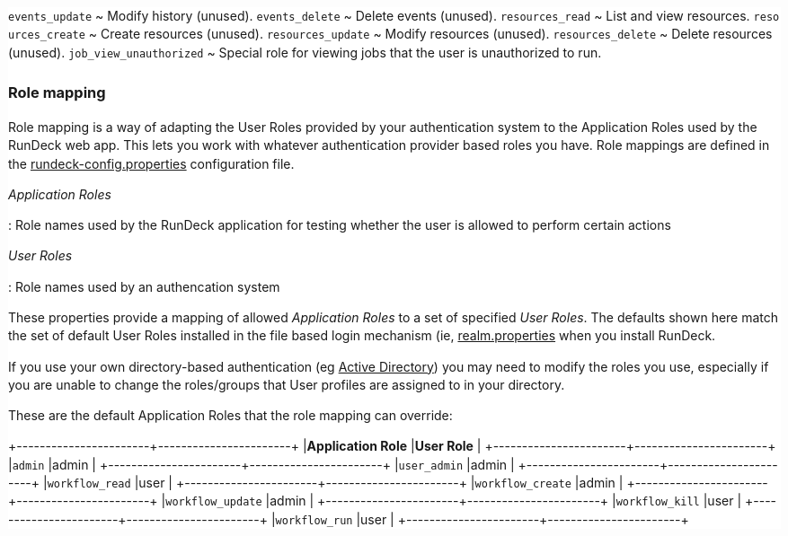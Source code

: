 `events_update`
~   Modify history (unused).
`events_delete`
~   Delete events (unused).
`resources_read`
~   List and view resources.
`resources_create`
~   Create resources (unused).
`resources_update`
~   Modify resources (unused).
`resources_delete`
~   Delete resources (unused).
`job_view_unauthorized`
~   Special role for viewing jobs that the user is unauthorized to run.

### Role mapping

Role mapping is a way of adapting the User Roles provided by your
authentication system to the Application Roles used by the RunDeck web
app. This lets you work with whatever authentication provider based
roles you have. Role mappings are defined in the
[rundeck-config.properties](#rundeck-config.properties) configuration file.

*Application Roles*

:   Role names used by the RunDeck application for testing whether the
    user is allowed to perform certain actions

*User Roles*

:   Role names used by an authencation system

These properties provide a mapping of allowed *Application Roles* to a
set of specified *User Roles*. The defaults shown here match the set of
default User Roles installed in the file based login mechanism (ie,
[realm.properties](#realm.properties) when you install RunDeck.

If you use your own directory-based authentication (eg [Active Directory](#active-directory)) you
may need to modify the roles you use, especially if you are unable to
change the roles/groups that User profiles are assigned to in your
directory.

These are the default Application Roles that the role mapping can override:

+-----------------------+-----------------------+
|**Application Role**   |**User Role**          |
+-----------------------+-----------------------+
|`admin`                |admin                  |
+-----------------------+-----------------------+
|`user_admin`           |admin                  |
+-----------------------+-----------------------+
|`workflow_read`        |user                   |
+-----------------------+-----------------------+
|`workflow_create`      |admin                  |
+-----------------------+-----------------------+
|`workflow_update`      |admin                  |
+-----------------------+-----------------------+
|`workflow_kill`        |user                   |
+-----------------------+-----------------------+
|`workflow_run`         |user                   |
+-----------------------+-----------------------+